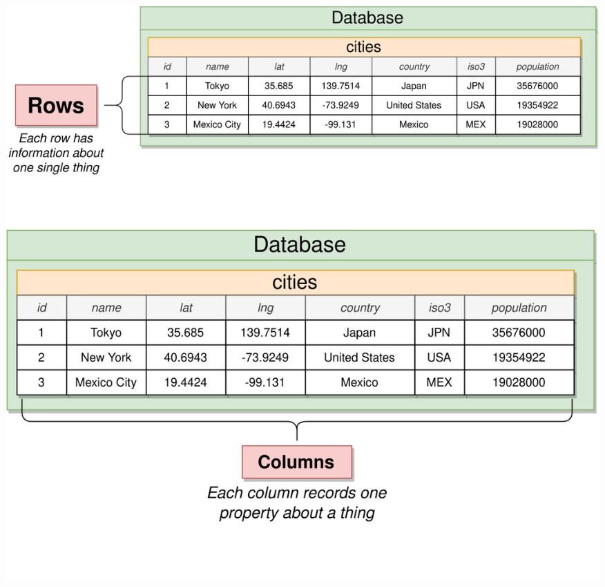 <div align="center"><img src="./diagrams/01/sql-4.svg" /></div><br/><br/><br/>
<div align="center"><img src="./diagrams/01/sql-5.svg" /></div><br/><br/><br/>